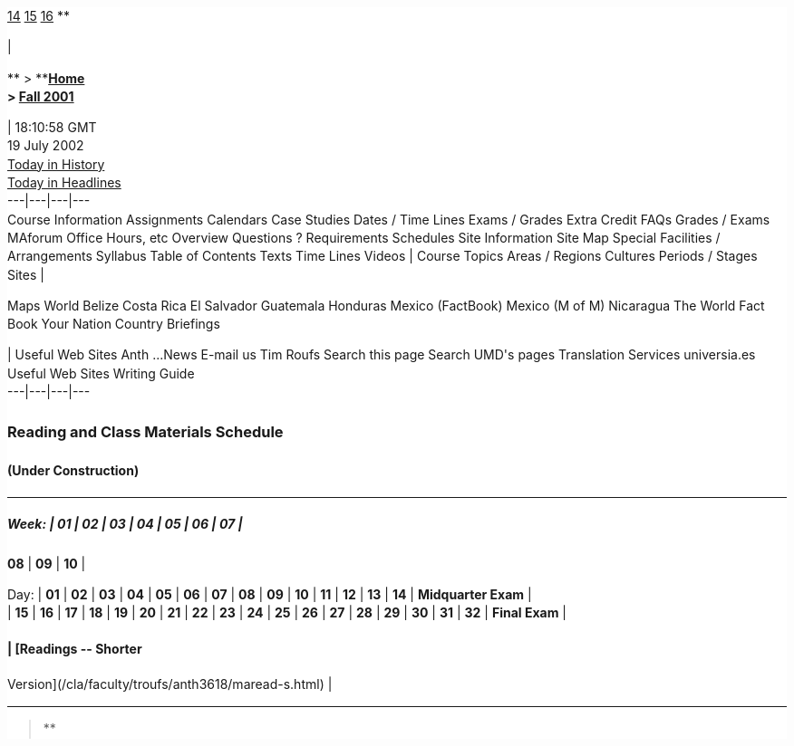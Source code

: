 [14](http://www.d.umn.edu/cla/faculty/troufs/anth3618/maweek14.html)
[15](http://www.d.umn.edu/cla/faculty/troufs/anth3618/maweek15.html)
[16](http://www.d.umn.edu/cla/faculty/troufs/anth3618/maweek16.html)  **

|

**   > ****[Home  
](http://www.d.umn.edu/cla/faculty/troufs/anth3618/)   > [Fall
2001](http://www.d.umn.edu/cla/faculty/troufs/anth3618/macal-F2001.html)**

|  18:10:58 GMT  
19 July 2002  
[Today in History  
](http://www.d.umn.edu/cla/faculty/troufs/today.html)[Today in
Headlines](http://www.1stHeadlines.com/)  
---|---|---|---  
Course Information Assignments Calendars Case Studies Dates / Time Lines Exams
/ Grades Extra Credit FAQs Grades / Exams MAforum Office Hours, etc Overview
Questions ? Requirements Schedules Site Information Site Map Special
Facilities / Arrangements Syllabus Table of Contents Texts Time Lines Videos
|  Course Topics Areas / Regions Cultures Periods / Stages Sites  |

Maps World Belize Costa Rica El Salvador Guatemala Honduras Mexico (FactBook)
Mexico (M of M) Nicaragua The World Fact Book Your Nation Country Briefings

|  Useful Web Sites Anth ...News E-mail us Tim Roufs Search this page Search
UMD's pages Translation Services universia.es Useful Web Sites Writing Guide  
---|---|---|---  
  
### Reading and Class Materials Schedule

#### (Under Construction)

* * *

#####  Week: | **01** | **02** | **03** | **04** | **05** | **06** | **07** |
**08** | **09** | **10** |  

Day: | **01** | **02** | **03** | **04** | **05** | **06** | **07** | **08** |
**09** | **10** | **11** | **12** | **13** | **14** | **Midquarter Exam** |  
| **15** | **16** | **17** | **18** | **19** | **20** | **21** | **22** |
**23** | **24** | **25** | **26** | **27** | **28** | **29** | **30** | **31**
| **32** | **Final Exam** |  

#### | [Readings -- Shorter
Version](/cla/faculty/troufs/anth3618/maread-s.html) |

* * *

> >  
> **
